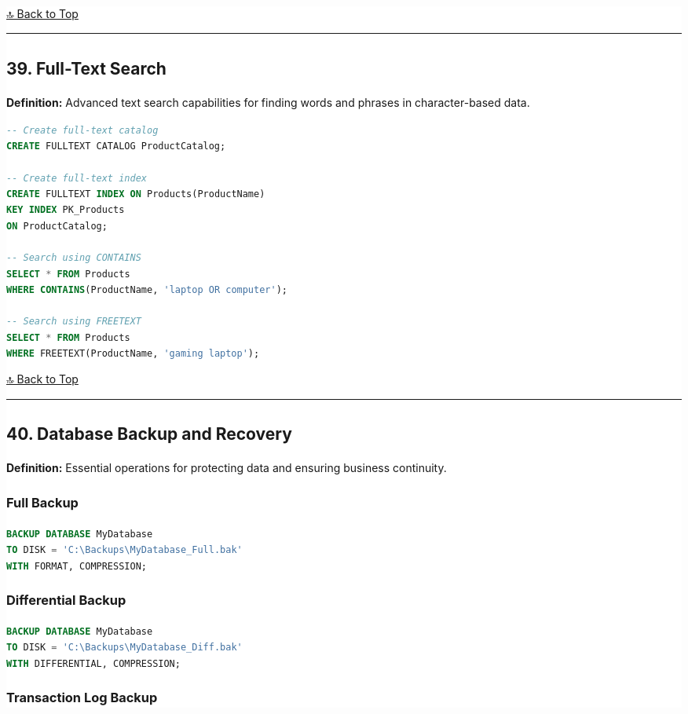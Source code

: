[🔝 Back to Top](#table-of-contents)

***

## 39. Full-Text Search

**Definition:** Advanced text search capabilities for finding words and phrases in character-based data.

```sql
-- Create full-text catalog
CREATE FULLTEXT CATALOG ProductCatalog;

-- Create full-text index
CREATE FULLTEXT INDEX ON Products(ProductName)
KEY INDEX PK_Products
ON ProductCatalog;

-- Search using CONTAINS
SELECT * FROM Products
WHERE CONTAINS(ProductName, 'laptop OR computer');

-- Search using FREETEXT
SELECT * FROM Products
WHERE FREETEXT(ProductName, 'gaming laptop');
```

[🔝 Back to Top](#table-of-contents)

***

## 40. Database Backup and Recovery

**Definition:** Essential operations for protecting data and ensuring business continuity.

### Full Backup

```sql
BACKUP DATABASE MyDatabase
TO DISK = 'C:\Backups\MyDatabase_Full.bak'
WITH FORMAT, COMPRESSION;
```


### Differential Backup

```sql
BACKUP DATABASE MyDatabase
TO DISK = 'C:\Backups\MyDatabase_Diff.bak'
WITH DIFFERENTIAL, COMPRESSION;
```


### Transaction Log Backup
